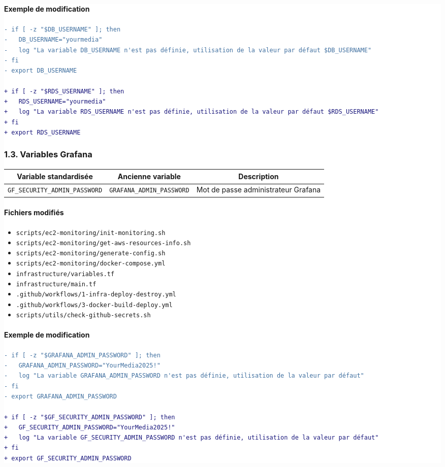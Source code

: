 #### Exemple de modification

```diff
- if [ -z "$DB_USERNAME" ]; then
-   DB_USERNAME="yourmedia"
-   log "La variable DB_USERNAME n'est pas définie, utilisation de la valeur par défaut $DB_USERNAME"
- fi
- export DB_USERNAME

+ if [ -z "$RDS_USERNAME" ]; then
+   RDS_USERNAME="yourmedia"
+   log "La variable RDS_USERNAME n'est pas définie, utilisation de la valeur par défaut $RDS_USERNAME"
+ fi
+ export RDS_USERNAME
```

### 1.3. Variables Grafana

| Variable standardisée | Ancienne variable | Description |
|----------------------|-------------------|-------------|
| `GF_SECURITY_ADMIN_PASSWORD` | `GRAFANA_ADMIN_PASSWORD` | Mot de passe administrateur Grafana |

#### Fichiers modifiés

- `scripts/ec2-monitoring/init-monitoring.sh`
- `scripts/ec2-monitoring/get-aws-resources-info.sh`
- `scripts/ec2-monitoring/generate-config.sh`
- `scripts/ec2-monitoring/docker-compose.yml`
- `infrastructure/variables.tf`
- `infrastructure/main.tf`
- `.github/workflows/1-infra-deploy-destroy.yml`
- `.github/workflows/3-docker-build-deploy.yml`
- `scripts/utils/check-github-secrets.sh`

#### Exemple de modification

```diff
- if [ -z "$GRAFANA_ADMIN_PASSWORD" ]; then
-   GRAFANA_ADMIN_PASSWORD="YourMedia2025!"
-   log "La variable GRAFANA_ADMIN_PASSWORD n'est pas définie, utilisation de la valeur par défaut"
- fi
- export GRAFANA_ADMIN_PASSWORD

+ if [ -z "$GF_SECURITY_ADMIN_PASSWORD" ]; then
+   GF_SECURITY_ADMIN_PASSWORD="YourMedia2025!"
+   log "La variable GF_SECURITY_ADMIN_PASSWORD n'est pas définie, utilisation de la valeur par défaut"
+ fi
+ export GF_SECURITY_ADMIN_PASSWORD
```
